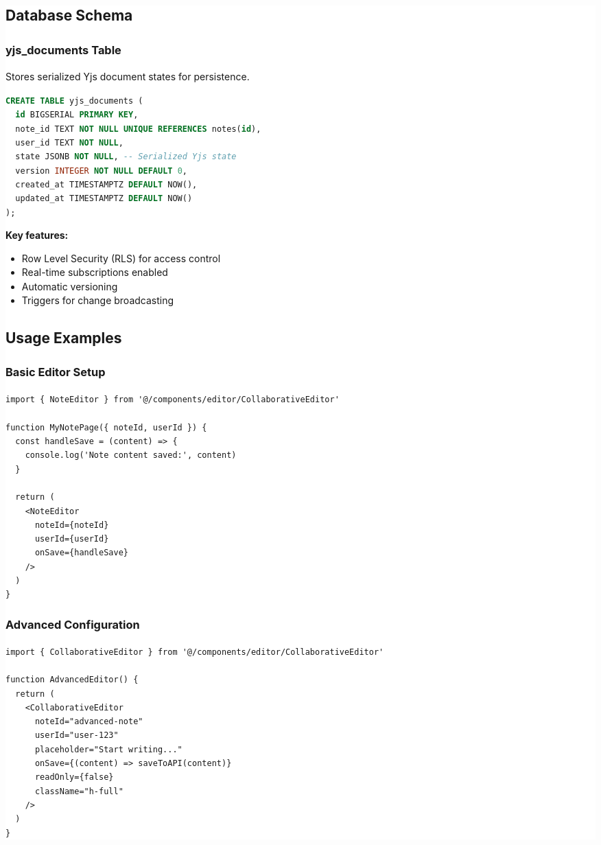 ## Database Schema

### yjs_documents Table

Stores serialized Yjs document states for persistence.

```sql
CREATE TABLE yjs_documents (
  id BIGSERIAL PRIMARY KEY,
  note_id TEXT NOT NULL UNIQUE REFERENCES notes(id),
  user_id TEXT NOT NULL,
  state JSONB NOT NULL, -- Serialized Yjs state
  version INTEGER NOT NULL DEFAULT 0,
  created_at TIMESTAMPTZ DEFAULT NOW(),
  updated_at TIMESTAMPTZ DEFAULT NOW()
);
```

**Key features:**
- Row Level Security (RLS) for access control
- Real-time subscriptions enabled
- Automatic versioning
- Triggers for change broadcasting

## Usage Examples

### Basic Editor Setup

```tsx
import { NoteEditor } from '@/components/editor/CollaborativeEditor'

function MyNotePage({ noteId, userId }) {
  const handleSave = (content) => {
    console.log('Note content saved:', content)
  }

  return (
    <NoteEditor
      noteId={noteId}
      userId={userId}
      onSave={handleSave}
    />
  )
}
```

### Advanced Configuration

```tsx
import { CollaborativeEditor } from '@/components/editor/CollaborativeEditor'

function AdvancedEditor() {
  return (
    <CollaborativeEditor
      noteId="advanced-note"
      userId="user-123"
      placeholder="Start writing..."
      onSave={(content) => saveToAPI(content)}
      readOnly={false}
      className="h-full"
    />
  )
}
```
